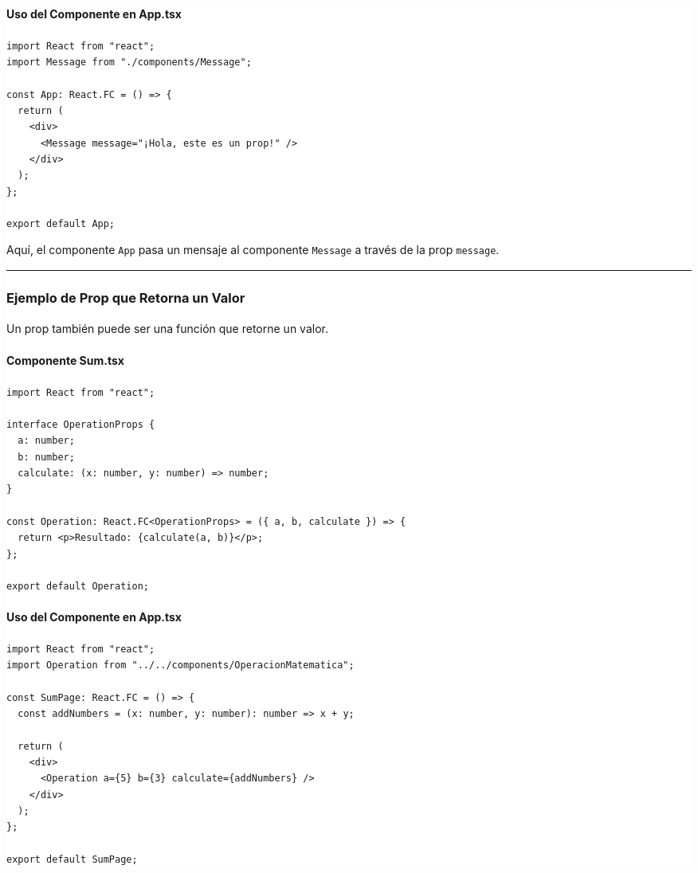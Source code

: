 #### **Uso del Componente en App.tsx**
```tsx
import React from "react";
import Message from "./components/Message";

const App: React.FC = () => {
  return (
    <div>
      <Message message="¡Hola, este es un prop!" />
    </div>
  );
};

export default App;
```

Aquí, el componente `App` pasa un mensaje al componente `Message` a través de la prop `message`.

---

### **Ejemplo de Prop que Retorna un Valor**  
Un prop también puede ser una función que retorne un valor.

#### **Componente Sum.tsx**
```tsx
import React from "react";

interface OperationProps {
  a: number;
  b: number;
  calculate: (x: number, y: number) => number;
}

const Operation: React.FC<OperationProps> = ({ a, b, calculate }) => {
  return <p>Resultado: {calculate(a, b)}</p>;
};

export default Operation;
```

#### **Uso del Componente en App.tsx**
```tsx
import React from "react";
import Operation from "../../components/OperacionMatematica";

const SumPage: React.FC = () => {
  const addNumbers = (x: number, y: number): number => x + y;

  return (
    <div>
      <Operation a={5} b={3} calculate={addNumbers} />
    </div>
  );
};

export default SumPage;
```
